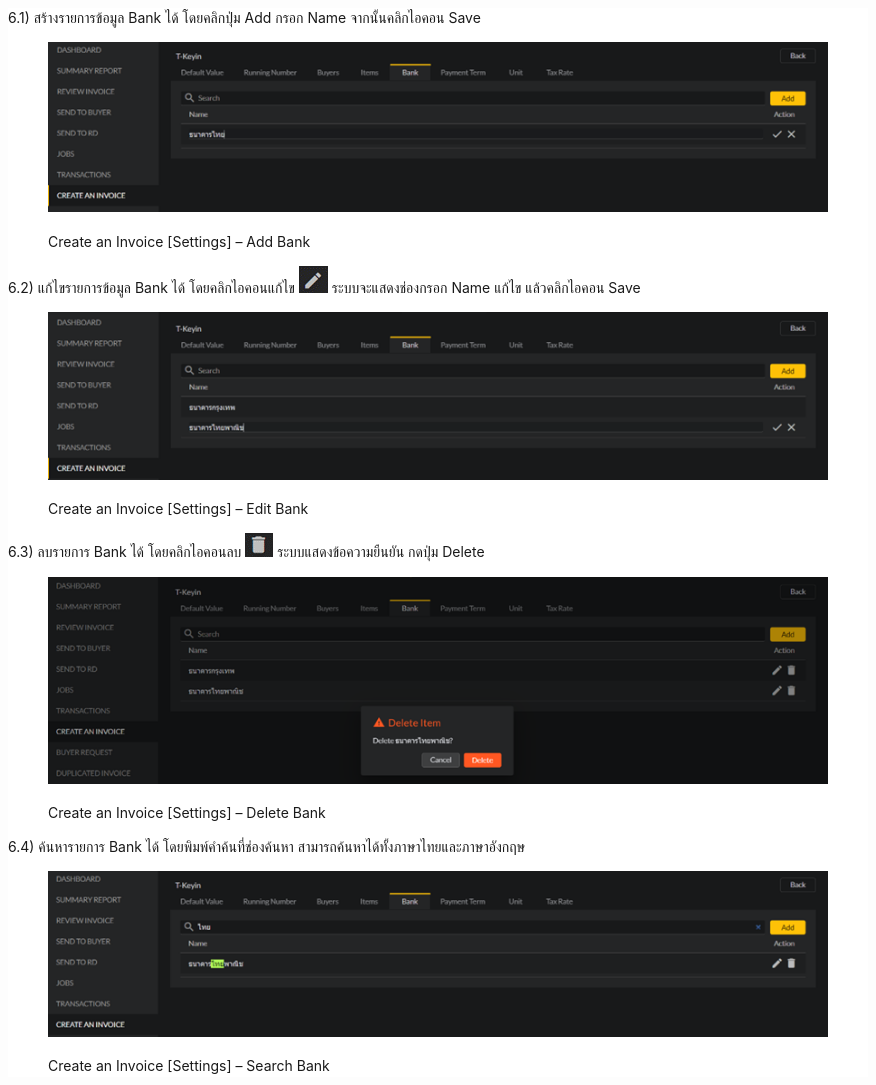 6.1) สร้างรายการข้อมูล Bank ได้ โดยคลิกปุ่ม Add กรอก Name จากนั้นคลิกไอคอน Save

<figure><img src="../../.gitbook/assets/image (462).png" alt=""><figcaption><p>Create an Invoice [Settings] – Add Bank</p></figcaption></figure>

6.2) แก้ไขรายการข้อมูล Bank ได้ โดยคลิกไอคอนแก้ไข ![](<../../.gitbook/assets/image (506).png>) ระบบจะแสดงช่องกรอก Name แก้ไข แล้วคลิกไอคอน Save

<figure><img src="../../.gitbook/assets/image (520).png" alt=""><figcaption><p>Create an Invoice [Settings] – Edit Bank</p></figcaption></figure>

6.3) ลบรายการ Bank ได้ โดยคลิกไอคอนลบ ![](<../../.gitbook/assets/image (519).png>) ระบบแสดงข้อความยืนยัน กดปุ่ม Delete

<figure><img src="../../.gitbook/assets/image (531).png" alt=""><figcaption><p>Create an Invoice [Settings] – Delete Bank</p></figcaption></figure>

6.4) ค้นหารายการ Bank ได้ โดยพิมพ์คำค้นที่ช่องค้นหา สามารถค้นหาได้ทั้งภาษาไทยและภาษาอังกฤษ

<figure><img src="../../.gitbook/assets/image (498).png" alt=""><figcaption><p>Create an Invoice [Settings] – Search Bank</p></figcaption></figure>
